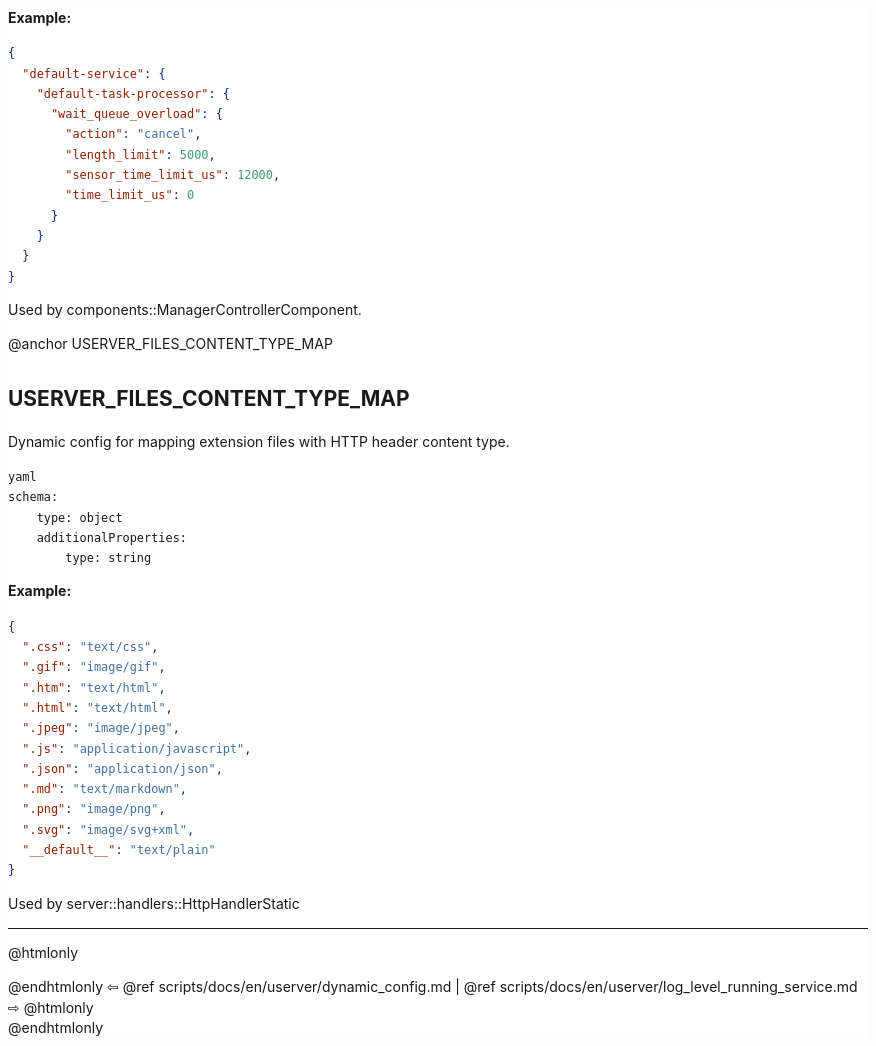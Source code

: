 **Example:**
```json
{
  "default-service": {
    "default-task-processor": {
      "wait_queue_overload": {
        "action": "cancel",
        "length_limit": 5000,
        "sensor_time_limit_us": 12000,
        "time_limit_us": 0
      }
    }
  }
}
```

Used by components::ManagerControllerComponent.

@anchor USERVER_FILES_CONTENT_TYPE_MAP
## USERVER_FILES_CONTENT_TYPE_MAP

Dynamic config for mapping extension files with HTTP header content type.

```
yaml
schema:
    type: object
    additionalProperties:
        type: string
```

**Example:**
```json
{
  ".css": "text/css",
  ".gif": "image/gif",
  ".htm": "text/html",
  ".html": "text/html",
  ".jpeg": "image/jpeg",
  ".js": "application/javascript",
  ".json": "application/json",
  ".md": "text/markdown",
  ".png": "image/png",
  ".svg": "image/svg+xml",
  "__default__": "text/plain"
}
```

Used by server::handlers::HttpHandlerStatic

----------

@htmlonly <div class="bottom-nav"> @endhtmlonly
⇦ @ref scripts/docs/en/userver/dynamic_config.md | @ref scripts/docs/en/userver/log_level_running_service.md ⇨
@htmlonly </div> @endhtmlonly
